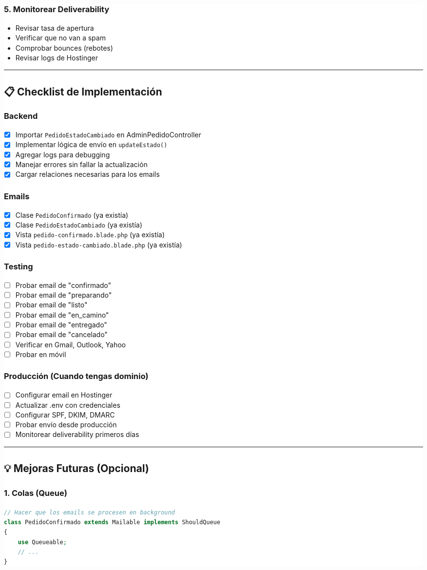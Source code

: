 ### 5. Monitorear Deliverability

- Revisar tasa de apertura
- Verificar que no van a spam
- Comprobar bounces (rebotes)
- Revisar logs de Hostinger

---

## 📋 Checklist de Implementación

### Backend
- [x] Importar `PedidoEstadoCambiado` en AdminPedidoController
- [x] Implementar lógica de envío en `updateEstado()`
- [x] Agregar logs para debugging
- [x] Manejar errores sin fallar la actualización
- [x] Cargar relaciones necesarias para los emails

### Emails
- [x] Clase `PedidoConfirmado` (ya existía)
- [x] Clase `PedidoEstadoCambiado` (ya existía)
- [x] Vista `pedido-confirmado.blade.php` (ya existía)
- [x] Vista `pedido-estado-cambiado.blade.php` (ya existía)

### Testing
- [ ] Probar email de "confirmado"
- [ ] Probar email de "preparando"
- [ ] Probar email de "listo"
- [ ] Probar email de "en_camino"
- [ ] Probar email de "entregado"
- [ ] Probar email de "cancelado"
- [ ] Verificar en Gmail, Outlook, Yahoo
- [ ] Probar en móvil

### Producción (Cuando tengas dominio)
- [ ] Configurar email en Hostinger
- [ ] Actualizar .env con credenciales
- [ ] Configurar SPF, DKIM, DMARC
- [ ] Probar envío desde producción
- [ ] Monitorear deliverability primeros días

---

## 💡 Mejoras Futuras (Opcional)

### 1. Colas (Queue)
```php
// Hacer que los emails se procesen en background
class PedidoConfirmado extends Mailable implements ShouldQueue
{
    use Queueable;
    // ...
}
```
